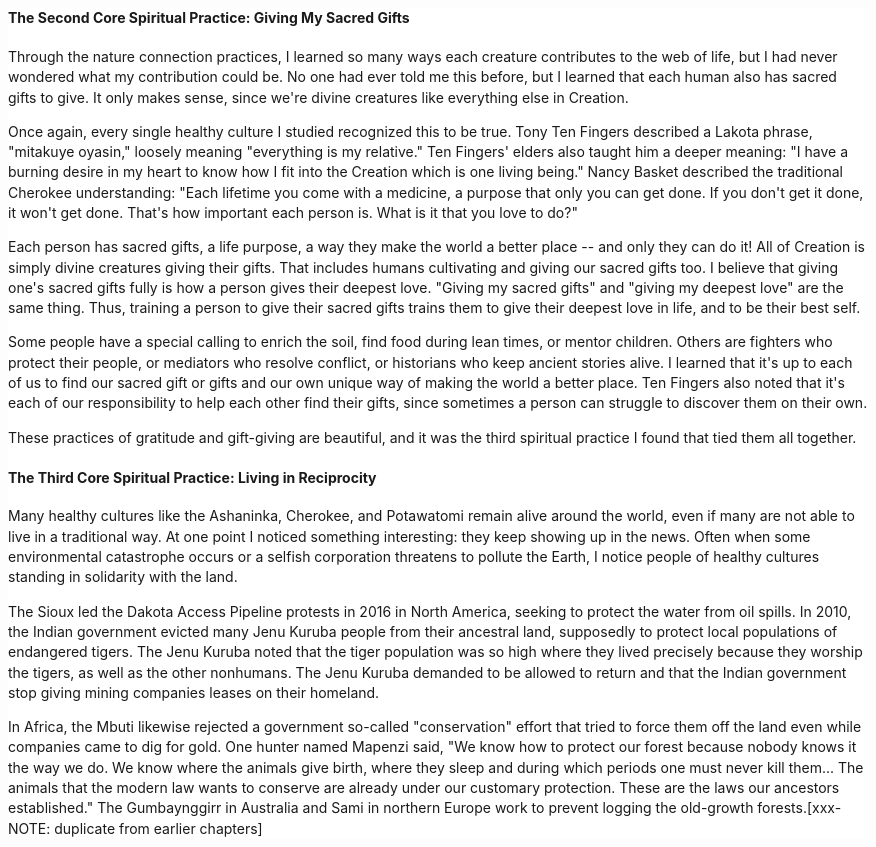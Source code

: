 #### The Second Core Spiritual Practice: Giving My Sacred Gifts

Through the nature connection practices, I learned so many ways each creature contributes to the web of life, but I had never wondered what my contribution could be. No one had ever told me this before, but I learned that each human also has sacred gifts to give. It only makes sense, since we're divine creatures like everything else in Creation.

Once again, every single healthy culture I studied recognized this to be true. Tony Ten Fingers described a Lakota phrase, "mitakuye oyasin," loosely meaning "everything is my relative." Ten Fingers' elders also taught him a deeper meaning: "I have a burning desire in my heart to know how I fit into the Creation which is one living being." Nancy Basket described the traditional Cherokee understanding: "Each lifetime you come with a medicine, a purpose that only you can get done. If you don't get it done, it won't get done. That's how important each person is. What is it that you love to do?"

Each person has sacred gifts, a life purpose, a way they make the world a better place -- and only they can do it! All of Creation is simply divine creatures giving their gifts. That includes humans cultivating and giving our sacred gifts too. I believe that giving one's sacred gifts fully is how a person gives their deepest love. "Giving my sacred gifts" and "giving my deepest love" are the same thing. Thus, training a person to give their sacred gifts trains them to give their deepest love in life, and to be their best self.

Some people have a special calling to enrich the soil, find food during lean times, or mentor children. Others are fighters who protect their people, or mediators who resolve conflict, or historians who keep ancient stories alive. I learned that it's up to each of us to find our sacred gift or gifts and our own unique way of making the world a better place. Ten Fingers also noted that it's each of our responsibility to help each other find their gifts, since sometimes a person can struggle to discover them on their own.

These practices of gratitude and gift-giving are beautiful, and it was the third spiritual practice I found that tied them all together.

#### The Third Core Spiritual Practice: Living in Reciprocity

Many healthy cultures like the Ashaninka, Cherokee, and Potawatomi remain alive around the world, even if many are not able to live in a traditional way. At one point I noticed something interesting: they keep showing up in the news. Often when some environmental catastrophe occurs or a selfish corporation threatens to pollute the Earth, I notice people of healthy cultures standing in solidarity with the land.

The Sioux led the Dakota Access Pipeline protests in 2016 in North America, seeking to protect the water from oil spills. In 2010, the Indian government evicted many Jenu Kuruba people from their ancestral land, supposedly to protect local populations of endangered tigers. The Jenu Kuruba noted that the tiger population was so high where they lived precisely because they worship the tigers, as well as the other nonhumans. The Jenu Kuruba demanded to be allowed to return and that the Indian government stop giving mining companies leases on their homeland.

In Africa, the Mbuti likewise rejected a government so-called "conservation" effort that tried to force them off the land even while companies came to dig for gold. One hunter named Mapenzi said, "We know how to protect our forest because nobody knows it the way we do. We know where the animals give birth, where they sleep and during which periods one must never kill them... The animals that the modern law wants to conserve are already under our customary protection. These are the laws our ancestors established." The Gumbaynggirr in Australia and Sami in northern Europe work to prevent logging the old-growth forests.[xxx-NOTE: duplicate from earlier chapters]

